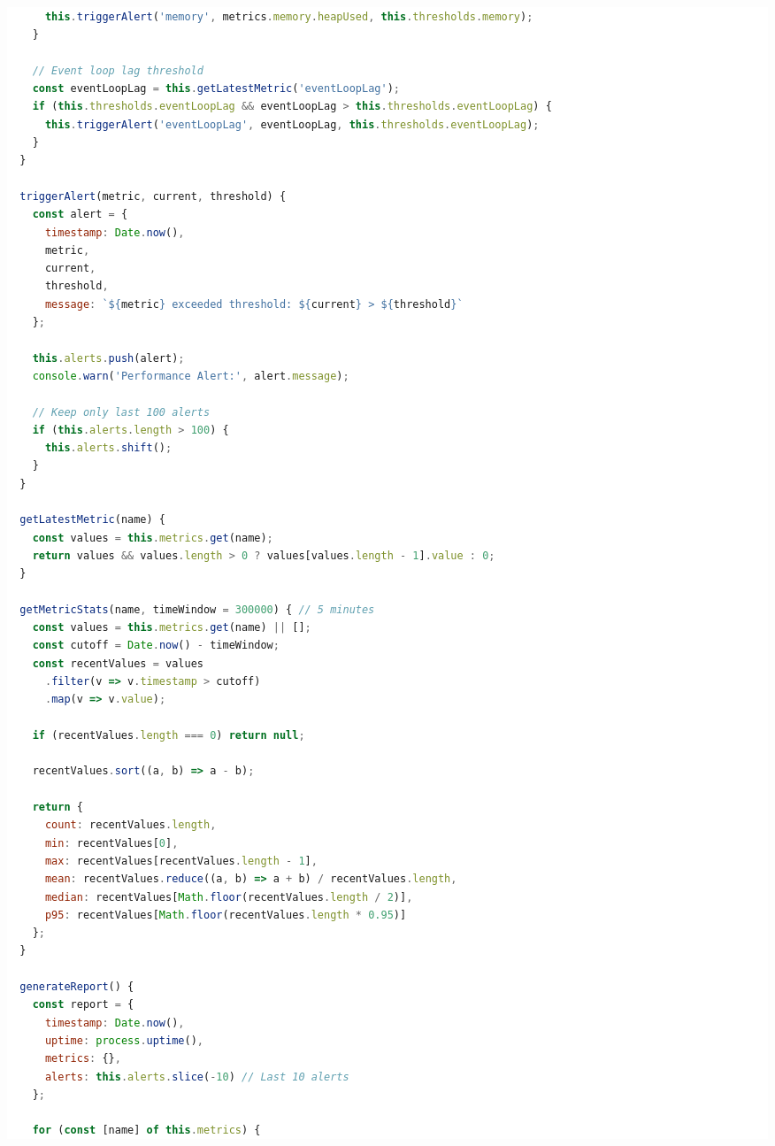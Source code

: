    ```javascript
         this.triggerAlert('memory', metrics.memory.heapUsed, this.thresholds.memory);
       }
       
       // Event loop lag threshold
       const eventLoopLag = this.getLatestMetric('eventLoopLag');
       if (this.thresholds.eventLoopLag && eventLoopLag > this.thresholds.eventLoopLag) {
         this.triggerAlert('eventLoopLag', eventLoopLag, this.thresholds.eventLoopLag);
       }
     }
     
     triggerAlert(metric, current, threshold) {
       const alert = {
         timestamp: Date.now(),
         metric,
         current,
         threshold,
         message: `${metric} exceeded threshold: ${current} > ${threshold}`
       };
       
       this.alerts.push(alert);
       console.warn('Performance Alert:', alert.message);
       
       // Keep only last 100 alerts
       if (this.alerts.length > 100) {
         this.alerts.shift();
       }
     }
     
     getLatestMetric(name) {
       const values = this.metrics.get(name);
       return values && values.length > 0 ? values[values.length - 1].value : 0;
     }
     
     getMetricStats(name, timeWindow = 300000) { // 5 minutes
       const values = this.metrics.get(name) || [];
       const cutoff = Date.now() - timeWindow;
       const recentValues = values
         .filter(v => v.timestamp > cutoff)
         .map(v => v.value);
       
       if (recentValues.length === 0) return null;
       
       recentValues.sort((a, b) => a - b);
       
       return {
         count: recentValues.length,
         min: recentValues[0],
         max: recentValues[recentValues.length - 1],
         mean: recentValues.reduce((a, b) => a + b) / recentValues.length,
         median: recentValues[Math.floor(recentValues.length / 2)],
         p95: recentValues[Math.floor(recentValues.length * 0.95)]
       };
     }
     
     generateReport() {
       const report = {
         timestamp: Date.now(),
         uptime: process.uptime(),
         metrics: {},
         alerts: this.alerts.slice(-10) // Last 10 alerts
       };
       
       for (const [name] of this.metrics) {
   ```